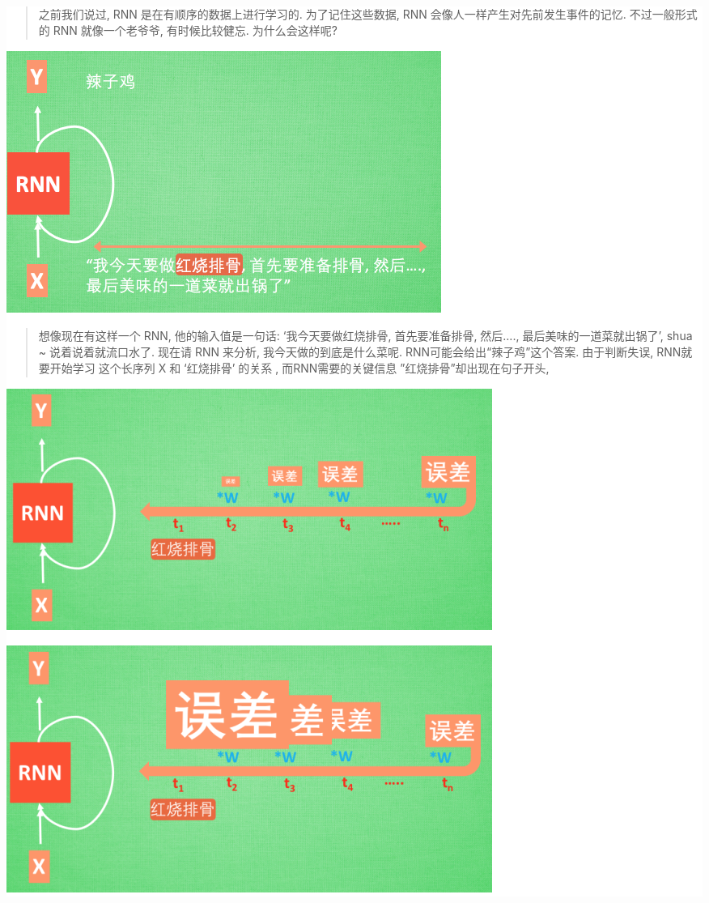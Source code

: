 > 之前我们说过, RNN 是在有顺序的数据上进行学习的. 为了记住这些数据, RNN 会像人一样产生对先前发生事件的记忆. 不过一般形式的 RNN 就像一个老爷爷, 有时候比较健忘. 为什么会这样呢?

![RNN弊端2](./img/lstm2.png)

> 想像现在有这样一个 RNN, 他的输入值是一句话: ‘我今天要做红烧排骨, 首先要准备排骨, 然后…., 最后美味的一道菜就出锅了’, shua ~ 说着说着就流口水了. 现在请 RNN 来分析, 我今天做的到底是什么菜呢. RNN可能会给出“辣子鸡”这个答案. 由于判断失误, RNN就要开始学习 这个长序列 X 和 ‘红烧排骨’ 的关系 , 而RNN需要的关键信息 ”红烧排骨”却出现在句子开头,

![RNN弊端3](./img/lstm3.png)

![RNN弊端4](./img/lstm4.png)
